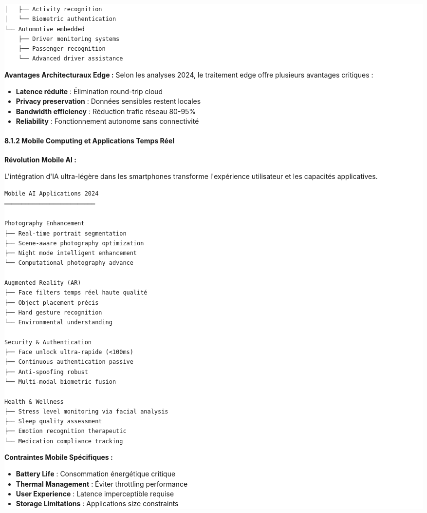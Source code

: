 ```
│   ├── Activity recognition
│   └── Biometric authentication
└── Automotive embedded
    ├── Driver monitoring systems
    ├── Passenger recognition
    └── Advanced driver assistance
```

**Avantages Architecturaux Edge :**
Selon les analyses 2024, le traitement edge offre plusieurs avantages critiques :
- **Latence réduite** : Élimination round-trip cloud
- **Privacy preservation** : Données sensibles restent locales
- **Bandwidth efficiency** : Réduction trafic réseau 80-95%
- **Reliability** : Fonctionnement autonome sans connectivité

#### 8.1.2 Mobile Computing et Applications Temps Réel

**Révolution Mobile AI :**

L'intégration d'IA ultra-légère dans les smartphones transforme l'expérience utilisateur et les capacités applicatives.

```
Mobile AI Applications 2024
══════════════════════════

Photography Enhancement
├── Real-time portrait segmentation
├── Scene-aware photography optimization
├── Night mode intelligent enhancement
└── Computational photography advance

Augmented Reality (AR)
├── Face filters temps réel haute qualité
├── Object placement précis
├── Hand gesture recognition
└── Environmental understanding

Security & Authentication
├── Face unlock ultra-rapide (<100ms)
├── Continuous authentication passive
├── Anti-spoofing robust
└── Multi-modal biometric fusion

Health & Wellness
├── Stress level monitoring via facial analysis
├── Sleep quality assessment
├── Emotion recognition therapeutic
└── Medication compliance tracking
```

**Contraintes Mobile Spécifiques :**
- **Battery Life** : Consommation énergétique critique
- **Thermal Management** : Éviter throttling performance
- **User Experience** : Latence imperceptible requise
- **Storage Limitations** : Applications size constraints
